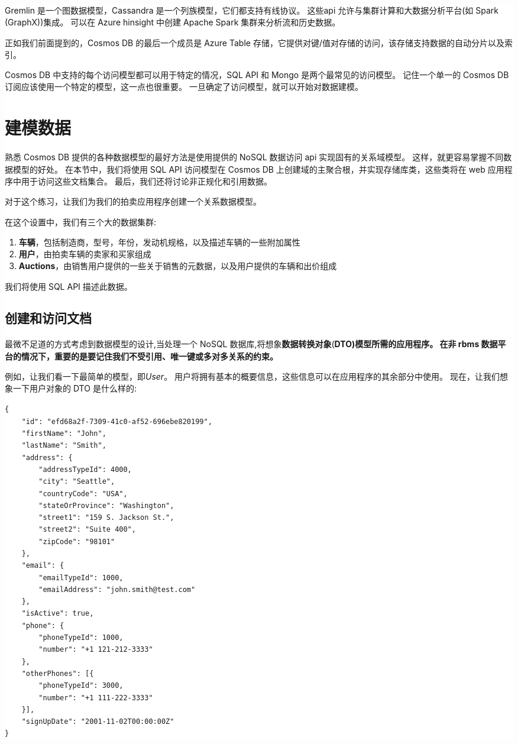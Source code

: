 Gremlin 是一个图数据模型，Cassandra 是一个列族模型，它们都支持有线协议。 这些api 允许与集群计算和大数据分析平台(如 Spark (GraphX))集成。 可以在 Azure hinsight 中创建 Apache Spark 集群来分析流和历史数据。

正如我们前面提到的，Cosmos DB 的最后一个成员是 Azure Table 存储，它提供对键/值对存储的访问，该存储支持数据的自动分片以及索引。

Cosmos DB 中支持的每个访问模型都可以用于特定的情况，SQL API 和 Mongo 是两个最常见的访问模型。 记住一个单一的 Cosmos DB 订阅应该使用一个特定的模型，这一点也很重要。 一旦确定了访问模型，就可以开始对数据建模。

# 建模数据

熟悉 Cosmos DB 提供的各种数据模型的最好方法是使用提供的 NoSQL 数据访问 api 实现固有的关系域模型。 这样，就更容易掌握不同数据模型的好处。 在本节中，我们将使用 SQL API 访问模型在 Cosmos DB 上创建域的主聚合根，并实现存储库类，这些类将在 web 应用程序中用于访问这些文档集合。 最后，我们还将讨论非正规化和引用数据。

对于这个练习，让我们为我们的拍卖应用程序创建一个关系数据模型。

在这个设置中，我们有三个大的数据集群:

1.  **车辆**，包括制造商，型号，年份，发动机规格，以及描述车辆的一些附加属性
2.  **用户**，由拍卖车辆的卖家和买家组成
3.  **Auctions**，由销售用户提供的一些关于销售的元数据，以及用户提供的车辆和出价组成

我们将使用 SQL API 描述此数据。

## 创建和访问文档

最微不足道的方式考虑到数据模型的设计,当处理一个 NoSQL 数据库,将想象**数据转换对象**(**DTO)模型所需的应用程序。 在非 rbms 数据平台的情况下，重要的是要记住我们不受引用、唯一键或多对多关系的约束。**

例如，让我们看一下最简单的模型，即*User*。 用户将拥有基本的概要信息，这些信息可以在应用程序的其余部分中使用。 现在，让我们想象一下用户对象的 DTO 是什么样的:

```
{
    "id": "efd68a2f-7309-41c0-af52-696ebe820199",
    "firstName": "John",
    "lastName": "Smith",
    "address": {
        "addressTypeId": 4000,
        "city": "Seattle",
        "countryCode": "USA",
        "stateOrProvince": "Washington",
        "street1": "159 S. Jackson St.",
        "street2": "Suite 400",
        "zipCode": "98101"
    },
    "email": {
        "emailTypeId": 1000,
        "emailAddress": "john.smith@test.com"
    },
    "isActive": true,
    "phone": {
        "phoneTypeId": 1000,
        "number": "+1 121-212-3333"
    },
    "otherPhones": [{
        "phoneTypeId": 3000,
        "number": "+1 111-222-3333"
    }],
    "signUpDate": "2001-11-02T00:00:00Z"
}
```
